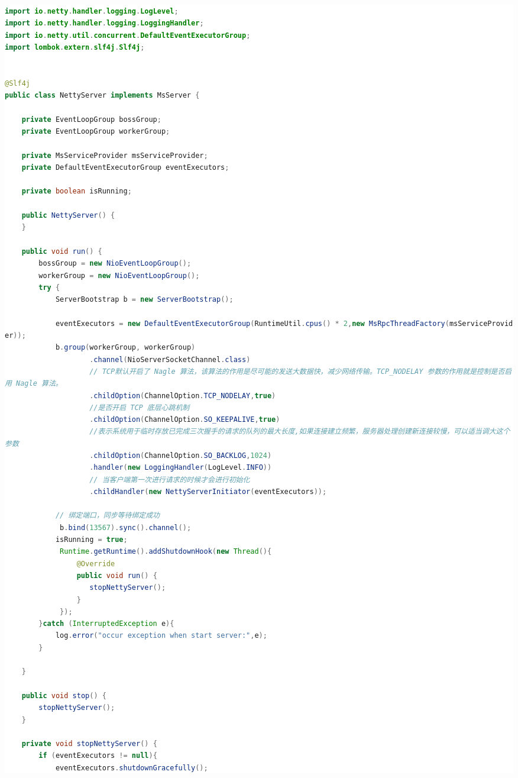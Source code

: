 ~~~java
import io.netty.handler.logging.LogLevel;
import io.netty.handler.logging.LoggingHandler;
import io.netty.util.concurrent.DefaultEventExecutorGroup;
import lombok.extern.slf4j.Slf4j;


@Slf4j
public class NettyServer implements MsServer {

    private EventLoopGroup bossGroup;
    private EventLoopGroup workerGroup;

    private MsServiceProvider msServiceProvider;
    private DefaultEventExecutorGroup eventExecutors;

    private boolean isRunning;

    public NettyServer() {
    }

    public void run() {
        bossGroup = new NioEventLoopGroup();
        workerGroup = new NioEventLoopGroup();
        try {
            ServerBootstrap b = new ServerBootstrap();

            eventExecutors = new DefaultEventExecutorGroup(RuntimeUtil.cpus() * 2,new MsRpcThreadFactory(msServiceProvider));
            b.group(workerGroup, workerGroup)
                    .channel(NioServerSocketChannel.class)
                    // TCP默认开启了 Nagle 算法，该算法的作用是尽可能的发送大数据快，减少网络传输。TCP_NODELAY 参数的作用就是控制是否启用 Nagle 算法。
                    .childOption(ChannelOption.TCP_NODELAY,true)
                    //是否开启 TCP 底层心跳机制
                    .childOption(ChannelOption.SO_KEEPALIVE,true)
                    //表示系统用于临时存放已完成三次握手的请求的队列的最大长度,如果连接建立频繁，服务器处理创建新连接较慢，可以适当调大这个参数
                    .childOption(ChannelOption.SO_BACKLOG,1024)
                    .handler(new LoggingHandler(LogLevel.INFO))
                    // 当客户端第一次进行请求的时候才会进行初始化
                    .childHandler(new NettyServerInitiator(eventExecutors));

            // 绑定端口，同步等待绑定成功
             b.bind(13567).sync().channel();
            isRunning = true;
             Runtime.getRuntime().addShutdownHook(new Thread(){
                 @Override
                 public void run() {
                    stopNettyServer();
                 }
             });
        }catch (InterruptedException e){
            log.error("occur exception when start server:",e);
        }

    }

    public void stop() {
        stopNettyServer();
    }

    private void stopNettyServer() {
        if (eventExecutors != null){
            eventExecutors.shutdownGracefully();
~~~